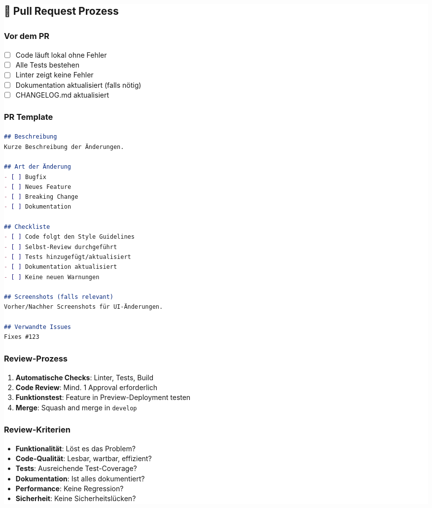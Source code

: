 ## 🔄 Pull Request Prozess

### Vor dem PR

- [ ] Code läuft lokal ohne Fehler
- [ ] Alle Tests bestehen
- [ ] Linter zeigt keine Fehler
- [ ] Dokumentation aktualisiert (falls nötig)
- [ ] CHANGELOG.md aktualisiert

### PR Template

```markdown
## Beschreibung
Kurze Beschreibung der Änderungen.

## Art der Änderung
- [ ] Bugfix
- [ ] Neues Feature
- [ ] Breaking Change
- [ ] Dokumentation

## Checkliste
- [ ] Code folgt den Style Guidelines
- [ ] Selbst-Review durchgeführt
- [ ] Tests hinzugefügt/aktualisiert
- [ ] Dokumentation aktualisiert
- [ ] Keine neuen Warnungen

## Screenshots (falls relevant)
Vorher/Nachher Screenshots für UI-Änderungen.

## Verwandte Issues
Fixes #123
```

### Review-Prozess

1. **Automatische Checks**: Linter, Tests, Build
2. **Code Review**: Mind. 1 Approval erforderlich
3. **Funktionstest**: Feature in Preview-Deployment testen
4. **Merge**: Squash and merge in `develop`

### Review-Kriterien

- **Funktionalität**: Löst es das Problem?
- **Code-Qualität**: Lesbar, wartbar, effizient?
- **Tests**: Ausreichende Test-Coverage?
- **Dokumentation**: Ist alles dokumentiert?
- **Performance**: Keine Regression?
- **Sicherheit**: Keine Sicherheitslücken?
